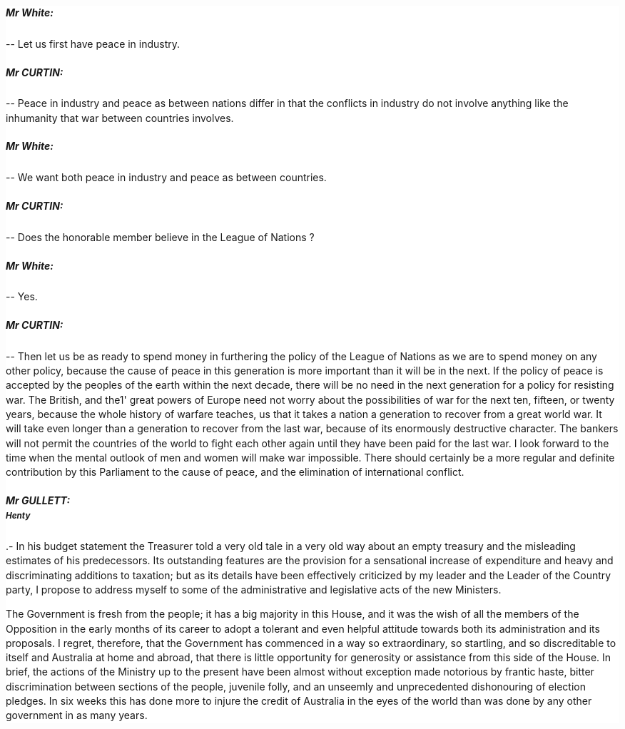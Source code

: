 ##### Mr White:

-- Let us first have peace in industry. 

##### Mr CURTIN:

-- Peace in industry and peace as between nations differ in that the conflicts in industry do not involve anything like the inhumanity that war between countries involves. 

##### Mr White:

-- We want both peace in industry and peace as between countries. 

##### Mr CURTIN:

-- Does the honorable member believe in the League of Nations ? 

##### Mr White:

-- Yes. 

##### Mr CURTIN:

-- Then let us be as ready to spend money in furthering the policy of the League of Nations as we are to spend money on any other policy, because the cause of peace in this generation is more important than it will be in the next. If the policy of peace is accepted by the peoples of the earth within the next decade, there will be no need in the next generation for a policy for resisting war. The British, and the1' great powers of Europe need not worry about the possibilities of war for the next ten, fifteen, or twenty years, because the whole history of warfare teaches, us that it takes a nation a generation to recover from a great world war. It will take even longer than a generation to recover from the last war, because of its enormously destructive character. The bankers will not permit the countries of the world to fight each other again until they have been paid for the last war. I look forward to the time when the mental outlook of men and women will make war impossible. There should certainly be a more regular and definite contribution by this Parliament to the cause of peace, and the elimination of international conflict. 

##### Mr GULLETT:<br><small class="text-muted">Henty</small>

.- In his budget statement the Treasurer told a very old tale in a very old way about an empty treasury and the misleading estimates of his predecessors. Its outstanding features are the provision for a sensational increase of expenditure and heavy and discriminating additions to taxation; but as its details have been effectively criticized by my leader and the Leader of the Country party, I propose to address myself to some of the administrative and legislative acts of the new Ministers. 

The Government is fresh from the people; it has a big majority in this House, and it was the wish of all the members of the Opposition in the early months of its career to adopt a tolerant and even helpful attitude towards both its administration and its proposals. I regret, therefore, that the Government has commenced in a way so extraordinary, so startling, and so discreditable to itself and Australia at home and abroad, that there is little opportunity for generosity or assistance from this side of the House. In brief, the actions of the Ministry up to the present have been almost without exception made notorious by frantic haste, bitter discrimination between sections of the people, juvenile folly, and an unseemly and unprecedented dishonouring of election pledges. In six weeks this has done more to injure the credit of Australia in the eyes of the world than was done by any other government in as many years. 
